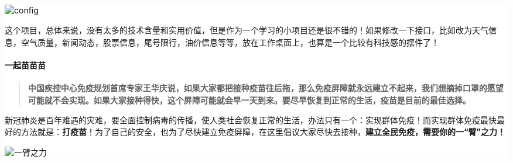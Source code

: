 ![config](https://wcc-blog.oss-cn-beijing.aliyuncs.com/img/210418/config.jpg)

这个项目，总体来说，没有太多的技术含量和实用价值，但是作为一个学习的小项目还是很不错的！如果修改一下接口，比如改为天气信息，空气质量，新闻动态，股票信息，尾号限行，油价信息等等，放在工作桌面上，也算是一个比较有科技感的摆件了！

#### 一起苗苗苗

> **中国疾控中心免疫规划首席专家王华庆说，如果大家都把接种疫苗往后拖，那么免疫屏障就永远建立不起来，我们想摘掉口罩的愿望可能就不会实现。如果大家接种得快，这个屏障可能就会早一天到来。要尽早恢复到正常的生活，疫苗是目前的最佳选择。**

新冠肺炎是百年难遇的灾难，要全面控制病毒的传播，使人类社会恢复正常的生活，办法只有一个：实现群体免疫！而实现群体免疫最快最好的方法就是：**打疫苗**！为了自己的安全，也为了尽快建立免疫屏障，在这里倡议大家尽快去接种，**建立全民免疫，需要你的一“臂”之力！**

![一臂之力](https://wcc-blog.oss-cn-beijing.aliyuncs.com/img/210418/一臂之力.jpg)
